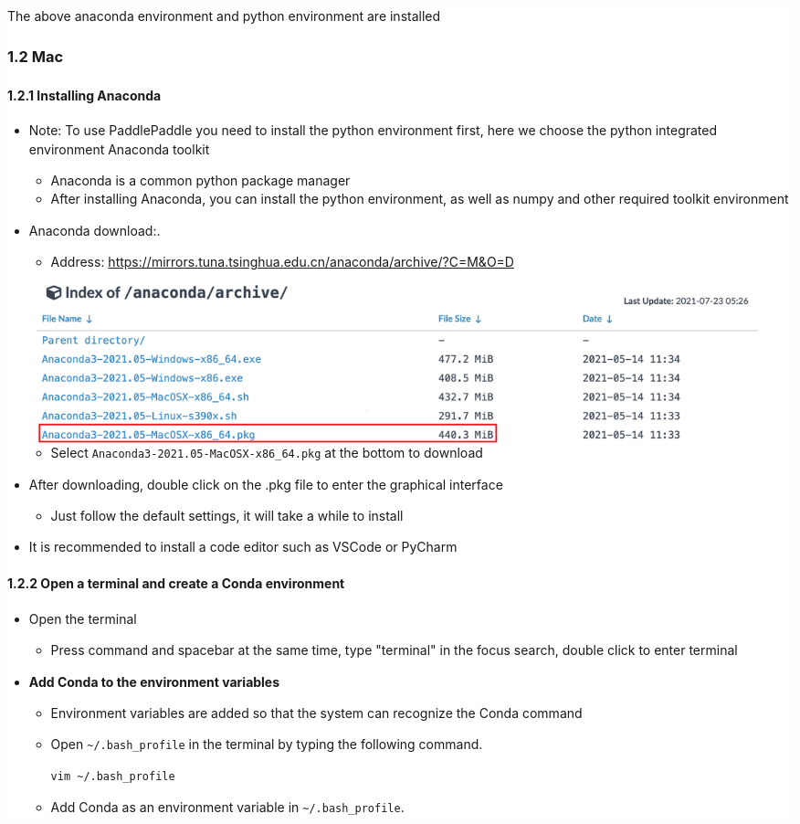 The above anaconda environment and python environment are installed



<a name="1.2"></a>

### 1.2 Mac

#### 1.2.1 Installing Anaconda

- Note: To use PaddlePaddle you need to install the python environment first, here we choose the python integrated environment Anaconda toolkit

  - Anaconda is a common python package manager
  - After installing Anaconda, you can install the python environment, as well as numpy and other required toolkit environment

- Anaconda download:.

  - Address: https://mirrors.tuna.tsinghua.edu.cn/anaconda/archive/?C=M&O=D

  <img src="../install/mac/anaconda_start.png" alt="anaconda download" width="800" align="center"/>

  - Select `Anaconda3-2021.05-MacOSX-x86_64.pkg` at the bottom to download

- After downloading, double click on the .pkg file to enter the graphical interface

  - Just follow the default settings, it will take a while to install

- It is recommended to install a code editor such as VSCode or PyCharm

#### 1.2.2 Open a terminal and create a Conda environment

- Open the terminal

  - Press command and spacebar at the same time, type "terminal" in the focus search, double click to enter terminal

- **Add Conda to the environment variables**

  - Environment variables are added so that the system can recognize the Conda command

  - Open `~/.bash_profile` in the terminal by typing the following command.

    ```shell
    vim ~/.bash_profile
    ```

  - Add Conda as an environment variable in `~/.bash_profile`.
